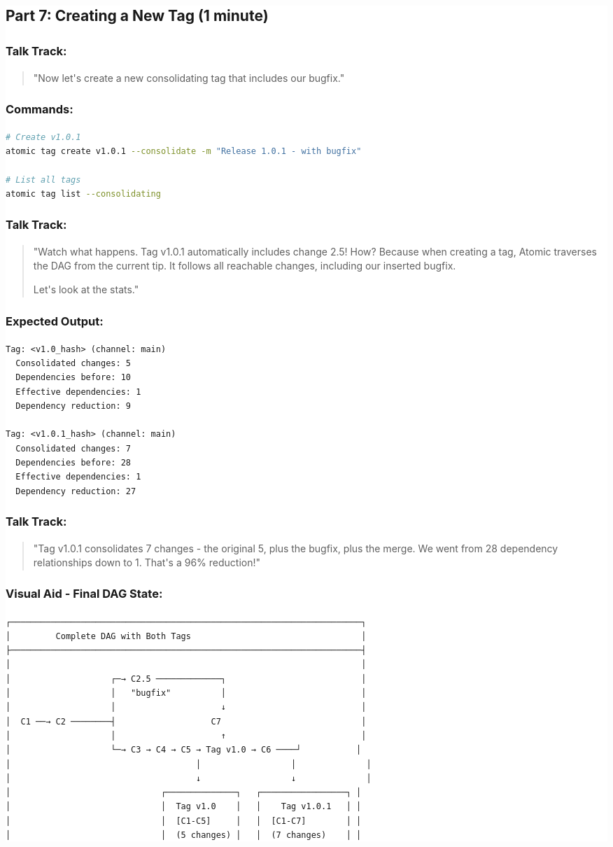 
## Part 7: Creating a New Tag (1 minute)

### Talk Track:

> "Now let's create a new consolidating tag that includes our bugfix."

### Commands:

```bash
# Create v1.0.1
atomic tag create v1.0.1 --consolidate -m "Release 1.0.1 - with bugfix"

# List all tags
atomic tag list --consolidating
```

### Talk Track:

> "Watch what happens. Tag v1.0.1 automatically includes change 2.5! How? Because when creating a tag, Atomic traverses the DAG from the current tip. It follows all reachable changes, including our inserted bugfix.
>
> Let's look at the stats."

### Expected Output:

```
Tag: <v1.0_hash> (channel: main)
  Consolidated changes: 5
  Dependencies before: 10
  Effective dependencies: 1
  Dependency reduction: 9

Tag: <v1.0.1_hash> (channel: main)
  Consolidated changes: 7
  Dependencies before: 28
  Effective dependencies: 1
  Dependency reduction: 27
```

### Talk Track:

> "Tag v1.0.1 consolidates 7 changes - the original 5, plus the bugfix, plus the merge. We went from 28 dependency relationships down to 1. That's a 96% reduction!"

### Visual Aid - Final DAG State:

```
┌──────────────────────────────────────────────────────────────────────┐
│         Complete DAG with Both Tags                                  │
├──────────────────────────────────────────────────────────────────────┤
│                                                                      │
│                    ┌─→ C2.5 ─────────────┐                           │
│                    │   "bugfix"          │                           │
│                    │                     ↓                           │
│  C1 ──→ C2 ────────┤                   C7                            │
│                    │                     ↑                           │
│                    └─→ C3 → C4 → C5 → Tag v1.0 → C6 ────┘           │
│                                     │                  │              │
│                                     ↓                  ↓              │
│                              ┌──────────────┐   ┌─────────────────┐ │
│                              │  Tag v1.0    │   │    Tag v1.0.1   │ │
│                              │  [C1-C5]     │   │  [C1-C7]        │ │
│                              │  (5 changes) │   │  (7 changes)    │ │
```